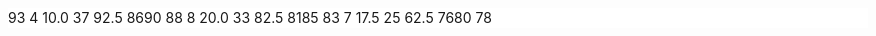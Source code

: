    </td>
   <td>
    93
   </td>
   <td>
    4
   </td>
   <td>
    10.0
   </td>
   <td>
    37
   </td>
   <td>
    92.5
   </td>
  </tr>
  <tr>
   <td>
    8690
   </td>
   <td>
    88
   </td>
   <td>
    8
   </td>
   <td>
    20.0
   </td>
   <td>
    33
   </td>
   <td>
    82.5
   </td>
  </tr>
  <tr>
   <td>
    8185
   </td>
   <td>
    83
   </td>
   <td>
    7
   </td>
   <td>
    17.5
   </td>
   <td>
    25
   </td>
   <td>
    62.5
   </td>
  </tr>
  <tr>
   <td>
    7680
   </td>
   <td>
    78
   </td>